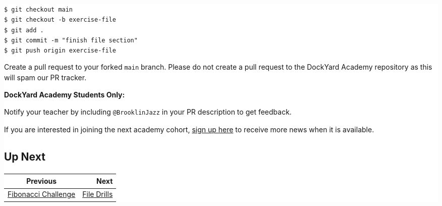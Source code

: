 ```
$ git checkout main
$ git checkout -b exercise-file
$ git add .
$ git commit -m "finish file section"
$ git push origin exercise-file
```

Create a pull request to your forked `main` branch. Please do not create a pull request to the DockYard Academy repository as this will spam our PR tracker.

**DockYard Academy Students Only:**

Notify your teacher by including `@BrooklinJazz` in your PR description to get feedback.

If you are interested in joining the next academy cohort, [sign up here](https://academy.dockyard.com/) to receive more news when it is available.

## Up Next

| Previous                                                       | Next                                           |
| -------------------------------------------------------------- | ---------------------------------------------: |
| [Fibonacci Challenge](../exercises/fibonacci_challenge.livemd) | [File Drills](../exercises/file_drills.livemd) |

